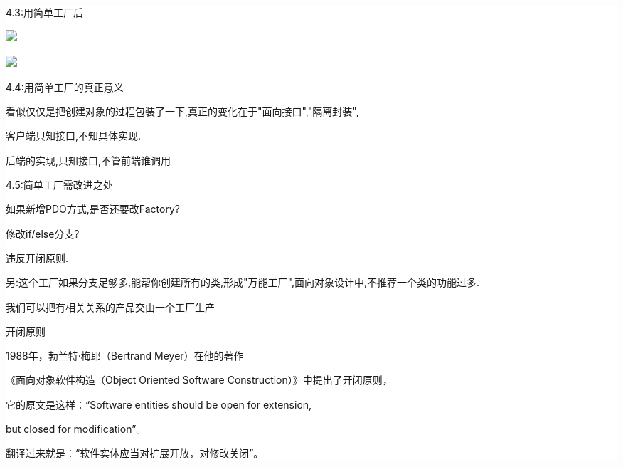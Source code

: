 



4.3:用简单工厂后







![](https://gitee.com/hxc8/images7/raw/master/img/202407190029679.jpg)





![](D:/download/youdaonote-pull-master/data/Technology/设计模式/images/D9403CBC963E4F768AF511C2CC4413C8image.png)



4.4:用简单工厂的真正意义



看似仅仅是把创建对象的过程包装了一下,真正的变化在于"面向接口","隔离封装",

客户端只知接口,不知具体实现.

后端的实现,只知接口,不管前端谁调用





4.5:简单工厂需改进之处



如果新增PDO方式,是否还要改Factory?

修改if/else分支?



违反开闭原则.



另:这个工厂如果分支足够多,能帮你创建所有的类,形成"万能工厂",面向对象设计中,不推荐一个类的功能过多.



我们可以把有相关关系的产品交由一个工厂生产







开闭原则



1988年，勃兰特·梅耶（Bertrand Meyer）在他的著作

《面向对象软件构造（Object Oriented Software Construction）》中提出了开闭原则，

它的原文是这样：“Software entities should be open for extension,

but closed for modification”。

翻译过来就是：“软件实体应当对扩展开放，对修改关闭”。

